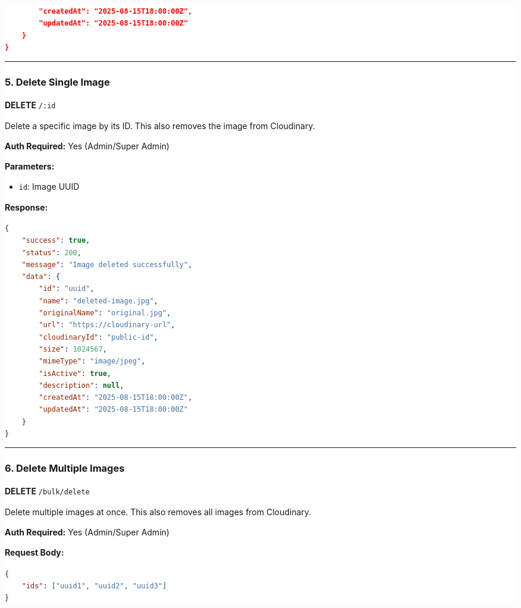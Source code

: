 ```json
        "createdAt": "2025-08-15T18:00:00Z",
        "updatedAt": "2025-08-15T18:00:00Z"
    }
}
```

---

### 5. Delete Single Image

**DELETE** `/:id`

Delete a specific image by its ID. This also removes the image from Cloudinary.

**Auth Required:** Yes (Admin/Super Admin)

**Parameters:**

-   `id`: Image UUID

**Response:**

```json
{
    "success": true,
    "status": 200,
    "message": "Image deleted successfully",
    "data": {
        "id": "uuid",
        "name": "deleted-image.jpg",
        "originalName": "original.jpg",
        "url": "https://cloudinary-url",
        "cloudinaryId": "public-id",
        "size": 1024567,
        "mimeType": "image/jpeg",
        "isActive": true,
        "description": null,
        "createdAt": "2025-08-15T18:00:00Z",
        "updatedAt": "2025-08-15T18:00:00Z"
    }
}
```

---

### 6. Delete Multiple Images

**DELETE** `/bulk/delete`

Delete multiple images at once. This also removes all images from Cloudinary.

**Auth Required:** Yes (Admin/Super Admin)

**Request Body:**

```json
{
    "ids": ["uuid1", "uuid2", "uuid3"]
}
```
